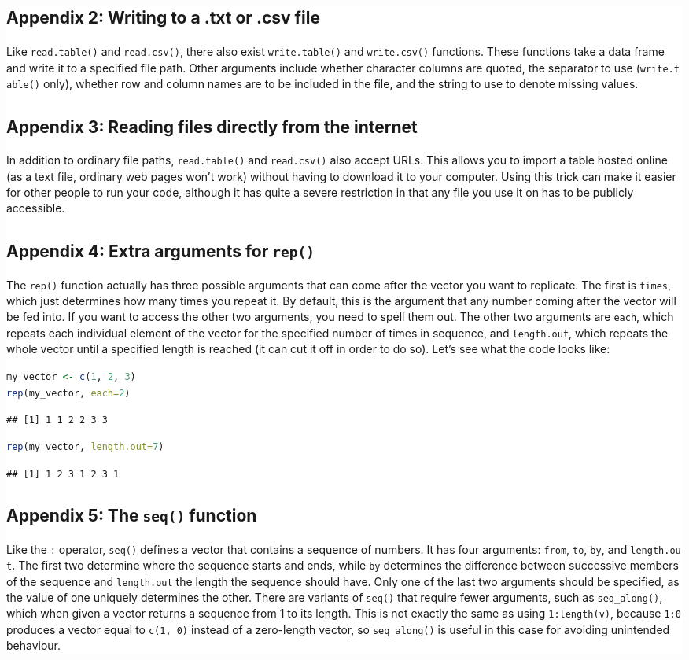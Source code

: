 ## Appendix 2: Writing to a .txt or .csv file

Like `read.table()` and `read.csv()`, there also exist `write.table()`
and `write.csv()` functions. These functions take a data frame and write
it to a specified file path. Other arguments include whether character
columns are quoted, the separator to use (`write.table()` only), whether
row and column names are to be included in the file, and the string to
use to denote missing values.

## Appendix 3: Reading files directly from the internet

In addition to ordinary file paths, `read.table()` and `read.csv()` also
accept URLs. This allows you to import a table hosted online (as a text
file, ordinary web pages won’t work) without having to download it to
your computer. Using this trick can make it easier for other people to
run your code, although it has quite a severe restriction in that any
file you use it on has to be publicly accessible.

## Appendix 4: Extra arguments for `rep()`

The `rep()` function actually has three possible arguments that can come
after the vector you want to replicate. The first is `times`, which just
determines how many times you repeat it. By default, this is the
argument that any number coming after the vector will be fed into. If
you want to access the other two arguments, you need to spell them out.
The other two arguments are `each`, which repeats each individual
element of the vector for the specified number of times in sequence, and
`length.out`, which repeats the whole vector until a specified length is
reached (it can cut it off in order to do so). Let’s see what the code
looks like:

``` r
my_vector <- c(1, 2, 3)
rep(my_vector, each=2)
```

    ## [1] 1 1 2 2 3 3

``` r
rep(my_vector, length.out=7)
```

    ## [1] 1 2 3 1 2 3 1

## Appendix 5: The `seq()` function

Like the `:` operator, `seq()` defines a vector that contains a sequence
of numbers. It has four arguments: `from`, `to`, `by`, and `length.out`.
The first two determine where the sequence starts and ends, while `by`
determines the difference between successive members of the sequence and
`length.out` the length the sequence should have. Only one of the last
two arguments should be specified, as the value of one uniquely
determines the other. There are variants of `seq()` that require fewer
arguments, such as `seq_along()`, which when given a vector returns a
sequence from 1 to its length. This is not exactly the same as using
`1:length(v)`, because `1:0` produces a vector equal to `c(1, 0)`
instead of a zero-length vector, so `seq_along()` is useful in this case
for avoiding unintended behaviour.
